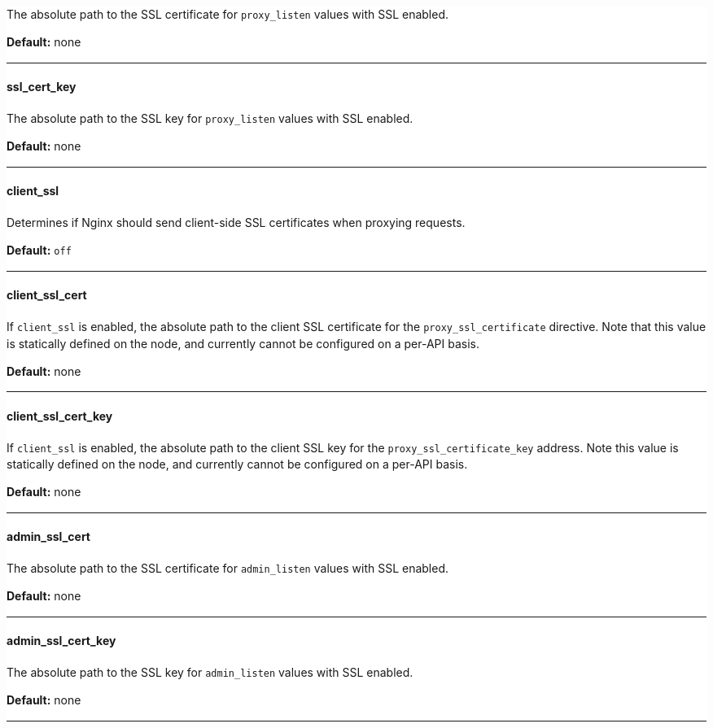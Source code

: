 The absolute path to the SSL certificate for `proxy_listen` values with SSL
enabled.

**Default:** none

---

#### ssl_cert_key

The absolute path to the SSL key for `proxy_listen` values with SSL enabled.

**Default:** none

---

#### client_ssl

Determines if Nginx should send client-side SSL certificates when proxying
requests.

**Default:** `off`

---

#### client_ssl_cert

If `client_ssl` is enabled, the absolute path to the client SSL certificate for
the `proxy_ssl_certificate` directive. Note that this value is statically
defined on the node, and currently cannot be configured on a per-API basis.

**Default:** none

---

#### client_ssl_cert_key

If `client_ssl` is enabled, the absolute path to the client SSL key for the
`proxy_ssl_certificate_key` address. Note this value is statically defined on
the node, and currently cannot be configured on a per-API basis.

**Default:** none

---

#### admin_ssl_cert

The absolute path to the SSL certificate for `admin_listen` values with SSL
enabled.

**Default:** none

---

#### admin_ssl_cert_key

The absolute path to the SSL key for `admin_listen` values with SSL enabled.

**Default:** none

---